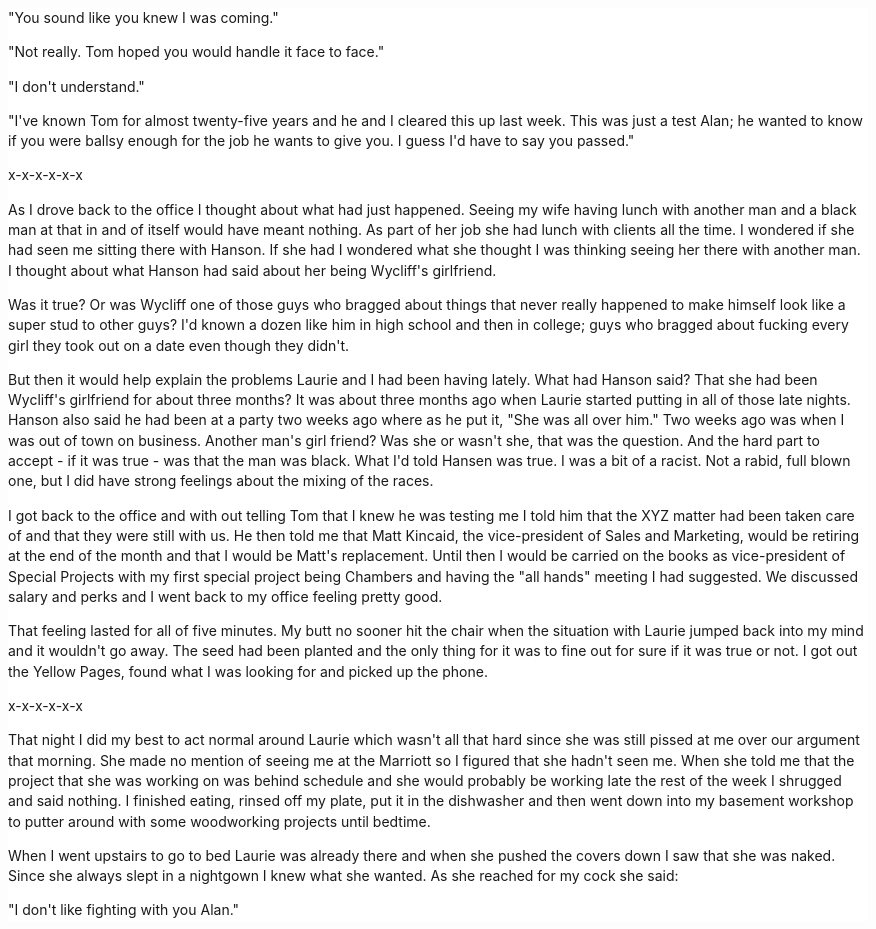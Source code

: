 "You sound like you knew I was coming." 

"Not really. Tom hoped you would handle it face to face." 

"I don't understand." 

"I've known Tom for almost twenty-five years and he and I cleared this up last week. This was just a test Alan; he wanted to know if you were ballsy enough for the job he wants to give you. I guess I'd have to say you passed." 

x-x-x-x-x-x 

As I drove back to the office I thought about what had just happened. Seeing my wife having lunch with another man and a black man at that in and of itself would have meant nothing. As part of her job she had lunch with clients all the time. I wondered if she had seen me sitting there with Hanson. If she had I wondered what she thought I was thinking seeing her there with another man. I thought about what Hanson had said about her being Wycliff's girlfriend. 

Was it true? Or was Wycliff one of those guys who bragged about things that never really happened to make himself look like a super stud to other guys? I'd known a dozen like him in high school and then in college; guys who bragged about fucking every girl they took out on a date even though they didn't. 

But then it would help explain the problems Laurie and I had been having lately. What had Hanson said? That she had been Wycliff's girlfriend for about three months? It was about three months ago when Laurie started putting in all of those late nights. Hanson also said he had been at a party two weeks ago where as he put it, "She was all over him." Two weeks ago was when I was out of town on business. Another man's girl friend? Was she or wasn't she, that was the question. And the hard part to accept - if it was true - was that the man was black. What I'd told Hansen was true. I was a bit of a racist. Not a rabid, full blown one, but I did have strong feelings about the mixing of the races. 

I got back to the office and with out telling Tom that I knew he was testing me I told him that the XYZ matter had been taken care of and that they were still with us. He then told me that Matt Kincaid, the vice-president of Sales and Marketing, would be retiring at the end of the month and that I would be Matt's replacement. Until then I would be carried on the books as vice-president of Special Projects with my first special project being Chambers and having the "all hands" meeting I had suggested. We discussed salary and perks and I went back to my office feeling pretty good. 

That feeling lasted for all of five minutes. My butt no sooner hit the chair when the situation with Laurie jumped back into my mind and it wouldn't go away. The seed had been planted and the only thing for it was to fine out for sure if it was true or not. I got out the Yellow Pages, found what I was looking for and picked up the phone. 

x-x-x-x-x-x 

That night I did my best to act normal around Laurie which wasn't all that hard since she was still pissed at me over our argument that morning. She made no mention of seeing me at the Marriott so I figured that she hadn't seen me. When she told me that the project that she was working on was behind schedule and she would probably be working late the rest of the week I shrugged and said nothing. I finished eating, rinsed off my plate, put it in the dishwasher and then went down into my basement workshop to putter around with some woodworking projects until bedtime. 

When I went upstairs to go to bed Laurie was already there and when she pushed the covers down I saw that she was naked. Since she always slept in a nightgown I knew what she wanted. As she reached for my cock she said: 

"I don't like fighting with you Alan." 
